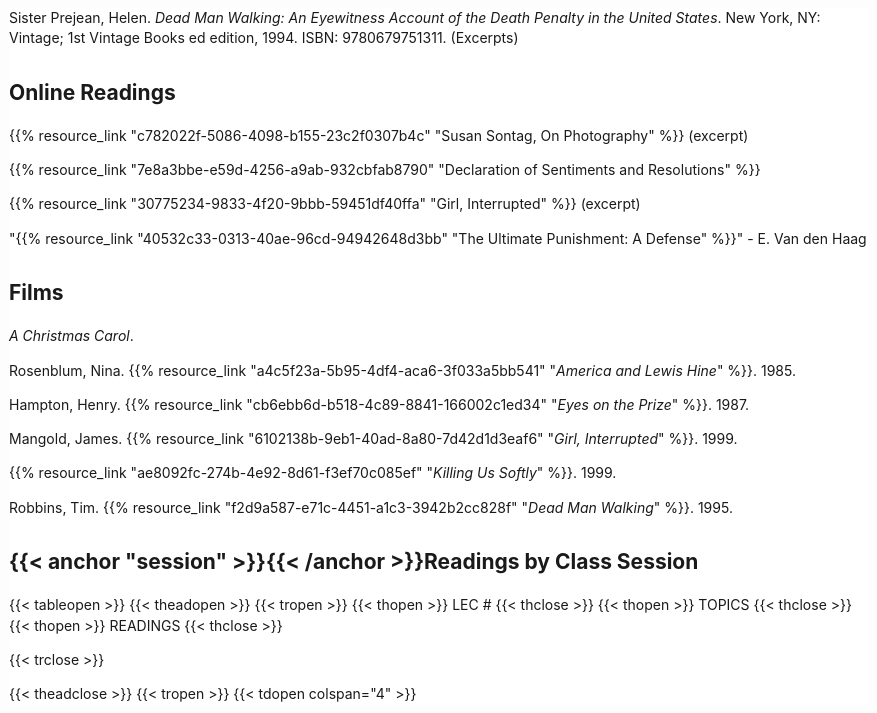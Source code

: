 Sister Prejean, Helen. _Dead Man Walking: An Eyewitness Account of the Death Penalty in the United States_. New York, NY: Vintage; 1st Vintage Books ed edition, 1994. ISBN: 9780679751311. (Excerpts)

Online Readings
---------------

{{% resource_link "c782022f-5086-4098-b155-23c2f0307b4c" "Susan Sontag, On Photography" %}} (excerpt)

{{% resource_link "7e8a3bbe-e59d-4256-a9ab-932cbfab8790" "Declaration of Sentiments and Resolutions" %}}

{{% resource_link "30775234-9833-4f20-9bbb-59451df40ffa" "Girl, Interrupted" %}} (excerpt)

"{{% resource_link "40532c33-0313-40ae-96cd-94942648d3bb" "The Ultimate Punishment: A Defense" %}}" - E. Van den Haag

Films
-----

_A Christmas Carol_.

Rosenblum, Nina. {{% resource_link "a4c5f23a-5b95-4df4-aca6-3f033a5bb541" "_America and Lewis Hine_" %}}. 1985.

Hampton, Henry. {{% resource_link "cb6ebb6d-b518-4c89-8841-166002c1ed34" "_Eyes on the Prize_" %}}. 1987.

Mangold, James. {{% resource_link "6102138b-9eb1-40ad-8a80-7d42d1d3eaf6" "_Girl, Interrupted_" %}}. 1999.

{{% resource_link "ae8092fc-274b-4e92-8d61-f3ef70c085ef" "_Killing Us Softly_" %}}. 1999.

Robbins, Tim. {{% resource_link "f2d9a587-e71c-4451-a1c3-3942b2cc828f" "_Dead Man Walking_" %}}. 1995.

{{< anchor "session" >}}{{< /anchor >}}Readings by Class Session
----------------------------------------------------------------

{{< tableopen >}}
{{< theadopen >}}
{{< tropen >}}
{{< thopen >}}
LEC #
{{< thclose >}}
{{< thopen >}}
TOPICS
{{< thclose >}}
{{< thopen >}}
READINGS
{{< thclose >}}

{{< trclose >}}

{{< theadclose >}}
{{< tropen >}}
{{< tdopen colspan="4" >}}
